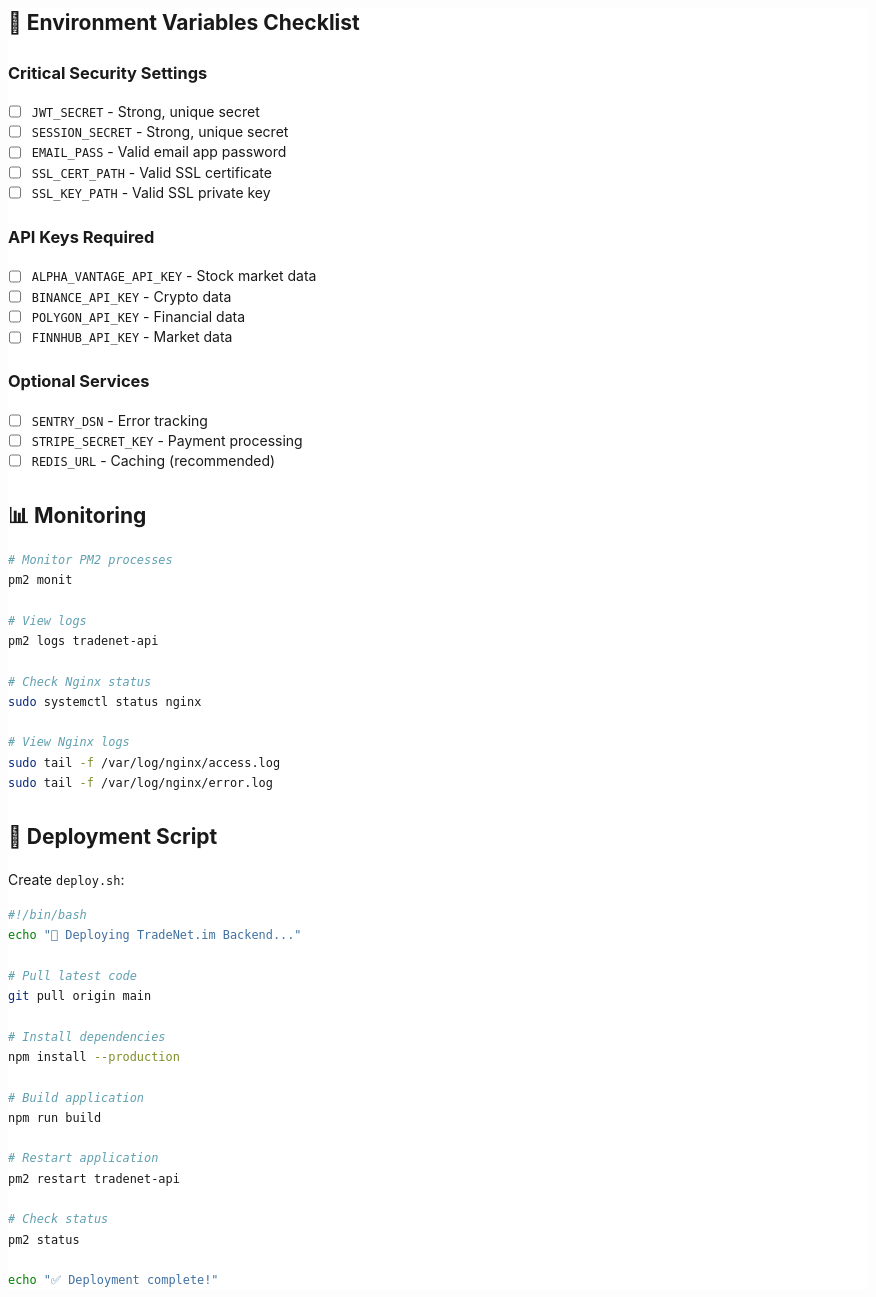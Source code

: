 ## 🔧 Environment Variables Checklist

### Critical Security Settings
- [ ] `JWT_SECRET` - Strong, unique secret
- [ ] `SESSION_SECRET` - Strong, unique secret
- [ ] `EMAIL_PASS` - Valid email app password
- [ ] `SSL_CERT_PATH` - Valid SSL certificate
- [ ] `SSL_KEY_PATH` - Valid SSL private key

### API Keys Required
- [ ] `ALPHA_VANTAGE_API_KEY` - Stock market data
- [ ] `BINANCE_API_KEY` - Crypto data
- [ ] `POLYGON_API_KEY` - Financial data
- [ ] `FINNHUB_API_KEY` - Market data

### Optional Services
- [ ] `SENTRY_DSN` - Error tracking
- [ ] `STRIPE_SECRET_KEY` - Payment processing
- [ ] `REDIS_URL` - Caching (recommended)

## 📊 Monitoring

```bash
# Monitor PM2 processes
pm2 monit

# View logs
pm2 logs tradenet-api

# Check Nginx status
sudo systemctl status nginx

# View Nginx logs
sudo tail -f /var/log/nginx/access.log
sudo tail -f /var/log/nginx/error.log
```

## 🔄 Deployment Script

Create `deploy.sh`:

```bash
#!/bin/bash
echo "🚀 Deploying TradeNet.im Backend..."

# Pull latest code
git pull origin main

# Install dependencies
npm install --production

# Build application
npm run build

# Restart application
pm2 restart tradenet-api

# Check status
pm2 status

echo "✅ Deployment complete!"
```
